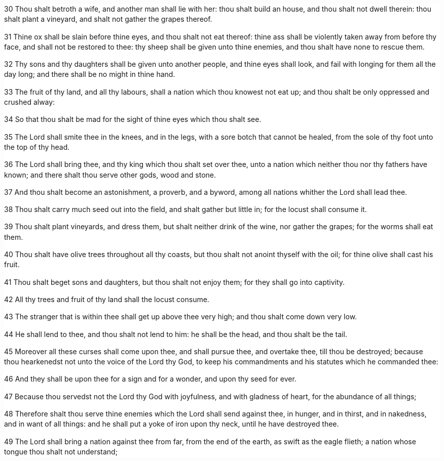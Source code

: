30 Thou shalt betroth a wife, and another man shall lie with her: thou shalt build an house, and thou shalt not dwell therein: thou shalt plant a vineyard, and shalt not gather the grapes thereof.

31 Thine ox shall be slain before thine eyes, and thou shalt not eat thereof: thine ass shall be violently taken away from before thy face, and shall not be restored to thee: thy sheep shall be given unto thine enemies, and thou shalt have none to rescue them.

32 Thy sons and thy daughters shall be given unto another people, and thine eyes shall look, and fail with longing for them all the day long; and there shall be no might in thine hand.

33 The fruit of thy land, and all thy labours, shall a nation which thou knowest not eat up; and thou shalt be only oppressed and crushed alway:

34 So that thou shalt be mad for the sight of thine eyes which thou shalt see.

35 The Lord shall smite thee in the knees, and in the legs, with a sore botch that cannot be healed, from the sole of thy foot unto the top of thy head.

36 The Lord shall bring thee, and thy king which thou shalt set over thee, unto a nation which neither thou nor thy fathers have known; and there shalt thou serve other gods, wood and stone.

37 And thou shalt become an astonishment, a proverb, and a byword, among all nations whither the Lord shall lead thee.

38 Thou shalt carry much seed out into the field, and shalt gather but little in; for the locust shall consume it.

39 Thou shalt plant vineyards, and dress them, but shalt neither drink of the wine, nor gather the grapes; for the worms shall eat them.

40 Thou shalt have olive trees throughout all thy coasts, but thou shalt not anoint thyself with the oil; for thine olive shall cast his fruit.

41 Thou shalt beget sons and daughters, but thou shalt not enjoy them; for they shall go into captivity.

42 All thy trees and fruit of thy land shall the locust consume.

43 The stranger that is within thee shall get up above thee very high; and thou shalt come down very low.

44 He shall lend to thee, and thou shalt not lend to him: he shall be the head, and thou shalt be the tail.

45 Moreover all these curses shall come upon thee, and shall pursue thee, and overtake thee, till thou be destroyed; because thou hearkenedst not unto the voice of the Lord thy God, to keep his commandments and his statutes which he commanded thee:

46 And they shall be upon thee for a sign and for a wonder, and upon thy seed for ever.

47 Because thou servedst not the Lord thy God with joyfulness, and with gladness of heart, for the abundance of all things;

48 Therefore shalt thou serve thine enemies which the Lord shall send against thee, in hunger, and in thirst, and in nakedness, and in want of all things: and he shall put a yoke of iron upon thy neck, until he have destroyed thee.

49 The Lord shall bring a nation against thee from far, from the end of the earth, as swift as the eagle flieth; a nation whose tongue thou shalt not understand;
